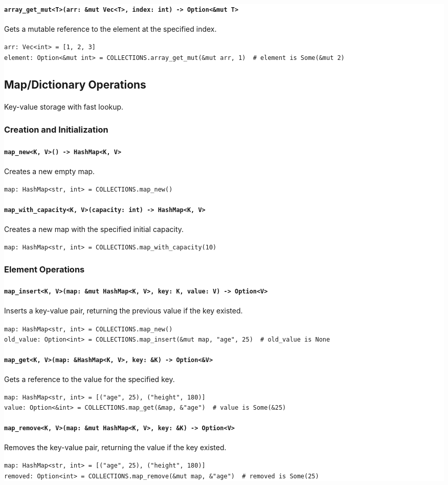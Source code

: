 #### `array_get_mut<T>(arr: &mut Vec<T>, index: int) -> Option<&mut T>`
Gets a mutable reference to the element at the specified index.

```tjlang
arr: Vec<int> = [1, 2, 3]
element: Option<&mut int> = COLLECTIONS.array_get_mut(&mut arr, 1)  # element is Some(&mut 2)
```

## Map/Dictionary Operations

Key-value storage with fast lookup.

### Creation and Initialization

#### `map_new<K, V>() -> HashMap<K, V>`
Creates a new empty map.

```tjlang
map: HashMap<str, int> = COLLECTIONS.map_new()
```

#### `map_with_capacity<K, V>(capacity: int) -> HashMap<K, V>`
Creates a new map with the specified initial capacity.

```tjlang
map: HashMap<str, int> = COLLECTIONS.map_with_capacity(10)
```

### Element Operations

#### `map_insert<K, V>(map: &mut HashMap<K, V>, key: K, value: V) -> Option<V>`
Inserts a key-value pair, returning the previous value if the key existed.

```tjlang
map: HashMap<str, int> = COLLECTIONS.map_new()
old_value: Option<int> = COLLECTIONS.map_insert(&mut map, "age", 25)  # old_value is None
```

#### `map_get<K, V>(map: &HashMap<K, V>, key: &K) -> Option<&V>`
Gets a reference to the value for the specified key.

```tjlang
map: HashMap<str, int> = [("age", 25), ("height", 180)]
value: Option<&int> = COLLECTIONS.map_get(&map, &"age")  # value is Some(&25)
```

#### `map_remove<K, V>(map: &mut HashMap<K, V>, key: &K) -> Option<V>`
Removes the key-value pair, returning the value if the key existed.

```tjlang
map: HashMap<str, int> = [("age", 25), ("height", 180)]
removed: Option<int> = COLLECTIONS.map_remove(&mut map, &"age")  # removed is Some(25)
```
